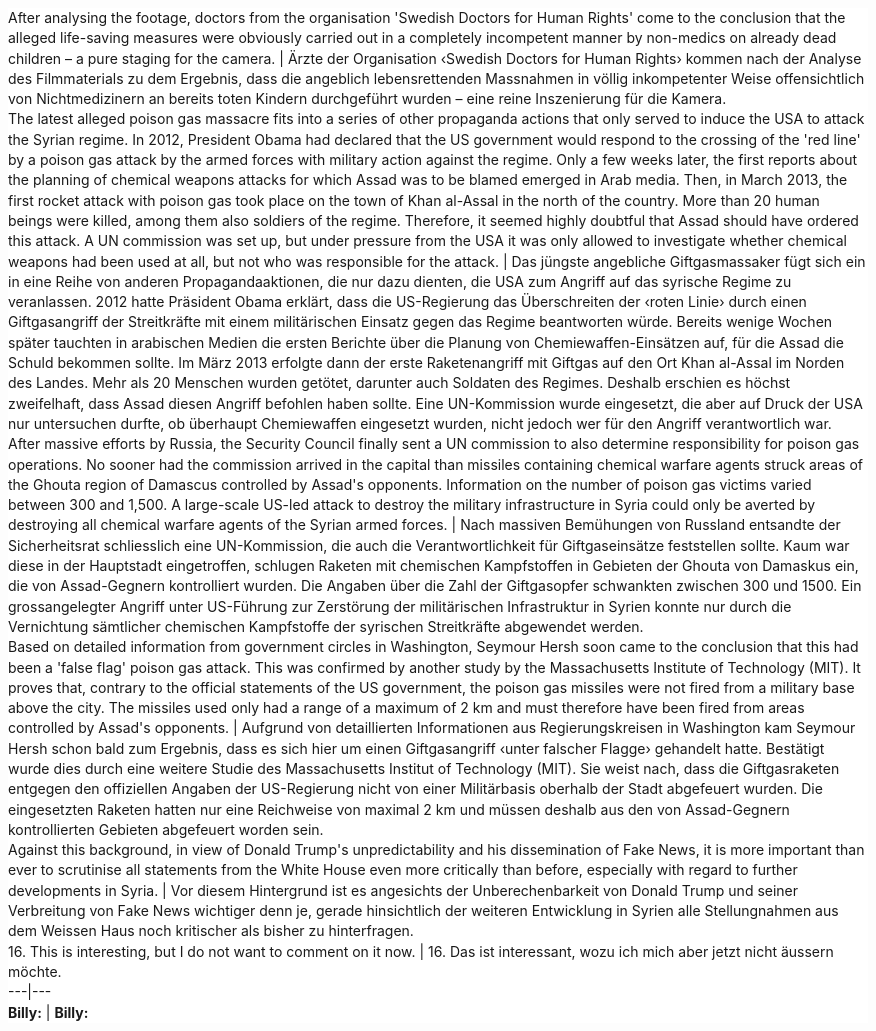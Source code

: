 After analysing the footage, doctors from the organisation 'Swedish Doctors for Human Rights' come to the conclusion that the alleged life-saving measures were obviously carried out in a completely incompetent manner by non-medics on already dead children – a pure staging for the camera.  | Ärzte der Organisation ‹Swedish Doctors for Human Rights› kommen nach der Analyse des Filmmaterials zu dem Ergebnis, dass die angeblich lebensrettenden Massnahmen in völlig inkompetenter Weise offensichtlich von Nichtmedizinern an bereits toten Kindern durchgeführt wurden – eine reine Inszenierung für die Kamera.   
The latest alleged poison gas massacre fits into a series of other propaganda actions that only served to induce the USA to attack the Syrian regime. In 2012, President Obama had declared that the US government would respond to the crossing of the 'red line' by a poison gas attack by the armed forces with military action against the regime. Only a few weeks later, the first reports about the planning of chemical weapons attacks for which Assad was to be blamed emerged in Arab media. Then, in March 2013, the first rocket attack with poison gas took place on the town of Khan al-Assal in the north of the country. More than 20 human beings were killed, among them also soldiers of the regime. Therefore, it seemed highly doubtful that Assad should have ordered this attack. A UN commission was set up, but under pressure from the USA it was only allowed to investigate whether chemical weapons had been used at all, but not who was responsible for the attack.  | Das jüngste angebliche Giftgasmassaker fügt sich ein in eine Reihe von anderen Propagandaaktionen, die nur dazu dienten, die USA zum Angriff auf das syrische Regime zu veranlassen. 2012 hatte Präsident Obama erklärt, dass die US-Regierung das Überschreiten der ‹roten Linie› durch einen Giftgasangriff der Streitkräfte mit einem militärischen Einsatz gegen das Regime beantworten würde. Bereits wenige Wochen später tauchten in arabischen Medien die ersten Berichte über die Planung von Chemiewaffen-Einsätzen auf, für die Assad die Schuld bekommen sollte. Im März 2013 erfolgte dann der erste Raketenangriff mit Giftgas auf den Ort Khan al-Assal im Norden des Landes. Mehr als 20 Menschen wurden getötet, darunter auch Soldaten des Regimes. Deshalb erschien es höchst zweifelhaft, dass Assad diesen Angriff befohlen haben sollte. Eine UN-Kommission wurde eingesetzt, die aber auf Druck der USA nur untersuchen durfte, ob überhaupt Chemiewaffen eingesetzt wurden, nicht jedoch wer für den Angriff verantwortlich war.   
After massive efforts by Russia, the Security Council finally sent a UN commission to also determine responsibility for poison gas operations. No sooner had the commission arrived in the capital than missiles containing chemical warfare agents struck areas of the Ghouta region of Damascus controlled by Assad's opponents. Information on the number of poison gas victims varied between 300 and 1,500. A large-scale US-led attack to destroy the military infrastructure in Syria could only be averted by destroying all chemical warfare agents of the Syrian armed forces.  | Nach massiven Bemühungen von Russland entsandte der Sicherheitsrat schliesslich eine UN-Kommission, die auch die Verantwortlichkeit für Giftgaseinsätze feststellen sollte. Kaum war diese in der Hauptstadt eingetroffen, schlugen Raketen mit chemischen Kampfstoffen in Gebieten der Ghouta von Damaskus ein, die von Assad-Gegnern kontrolliert wurden. Die Angaben über die Zahl der Giftgasopfer schwankten zwischen 300 und 1500. Ein grossangelegter Angriff unter US-Führung zur Zerstörung der militärischen Infrastruktur in Syrien konnte nur durch die Vernichtung sämtlicher chemischen Kampfstoffe der syrischen Streitkräfte abgewendet werden.   
Based on detailed information from government circles in Washington, Seymour Hersh soon came to the conclusion that this had been a 'false flag' poison gas attack. This was confirmed by another study by the Massachusetts Institute of Technology (MIT). It proves that, contrary to the official statements of the US government, the poison gas missiles were not fired from a military base above the city. The missiles used only had a range of a maximum of 2 km and must therefore have been fired from areas controlled by Assad's opponents.  | Aufgrund von detaillierten Informationen aus Regierungskreisen in Washington kam Seymour Hersh schon bald zum Ergebnis, dass es sich hier um einen Giftgasangriff ‹unter falscher Flagge› gehandelt hatte. Bestätigt wurde dies durch eine weitere Studie des Massachusetts Institut of Technology (MIT). Sie weist nach, dass die Giftgasraketen entgegen den offiziellen Angaben der US-Regierung nicht von einer Militärbasis oberhalb der Stadt abgefeuert wurden. Die eingesetzten Raketen hatten nur eine Reichweise von maximal 2 km und müssen deshalb aus den von Assad-Gegnern kontrollierten Gebieten abgefeuert worden sein.   
Against this background, in view of Donald Trump's unpredictability and his dissemination of Fake News, it is more important than ever to scrutinise all statements from the White House even more critically than before, especially with regard to further developments in Syria.  | Vor diesem Hintergrund ist es angesichts der Unberechenbarkeit von Donald Trump und seiner Verbreitung von Fake News wichtiger denn je, gerade hinsichtlich der weiteren Entwicklung in Syrien alle Stellungnahmen aus dem Weissen Haus noch kritischer als bisher zu hinterfragen.   
16. This is interesting, but I do not want to comment on it now.  | 16. Das ist interessant, wozu ich mich aber jetzt nicht äussern möchte.   
---|---  
**Billy:** | **Billy:**  